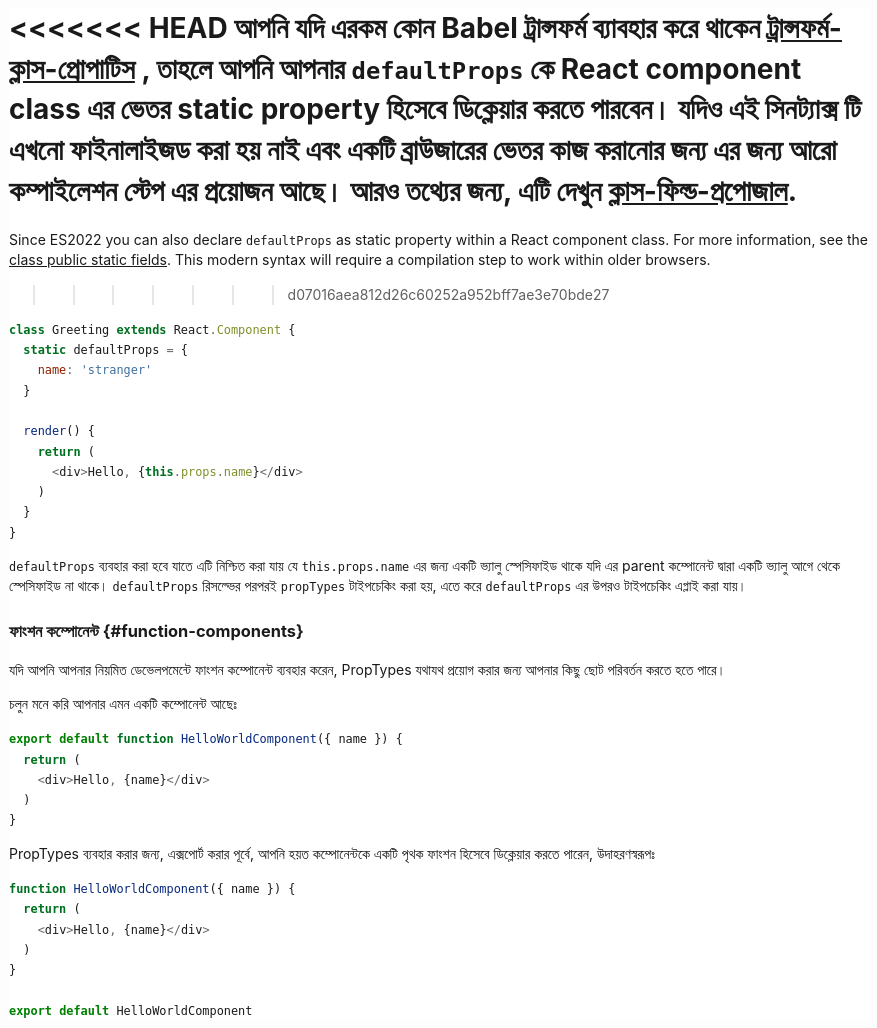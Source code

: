 <<<<<<< HEAD
আপনি যদি এরকম কোন Babel ট্রান্সফর্ম ব্যাবহার করে থাকেন [ট্রান্সফর্ম-ক্লাস-প্রোপাটিস](https://babeljs.io/docs/plugins/transform-class-properties/) , তাহলে আপনি আপনার `defaultProps` কে React component class এর ভেতর static property হিসেবে ডিক্লেয়ার করতে পারবেন। যদিও এই সিনট্যাক্স টি এখনো ফাইনালাইজড করা হয় নাই এবং একটি ব্রাউজারের ভেতর কাজ করানোর জন্য এর জন্য আরো কম্পাইলেশন স্টেপ এর প্রয়োজন আছে। আরও তথ্যের জন্য, এটি দেখুন [ক্লাস-ফিল্ড-প্রপোজাল](https://github.com/tc39/proposal-class-fields).
=======
Since ES2022 you can also declare `defaultProps` as static property within a React component class. For more information, see the [class public static fields](https://developer.mozilla.org/en-US/docs/Web/JavaScript/Reference/Classes/Public_class_fields#public_static_fields). This modern syntax will require a compilation step to work within older browsers. 
>>>>>>> d07016aea812d26c60252a952bff7ae3e70bde27

```javascript
class Greeting extends React.Component {
  static defaultProps = {
    name: 'stranger'
  }

  render() {
    return (
      <div>Hello, {this.props.name}</div>
    )
  }
}
```

`defaultProps` ব্যবহার করা হবে যাতে এটি নিশ্চিত করা যায় যে `this.props.name` এর জন্য একটি ভ্যালু স্পেসিফাইড থাকে যদি এর parent কম্পোনেন্ট দ্বারা একটি ভ্যালু আগে থেকে স্পেসিফাইড না থাকে। `defaultProps` রিসল্ভের পরপরই `propTypes` টাইপচেকিং করা হয়, এতে করে `defaultProps` এর উপরও টাইপচেকিং এপ্লাই করা যায়।

### ফাংশন কম্পোনেন্ট {#function-components}

যদি আপনি আপনার নিয়মিত ডেভেলপমেন্টে ফাংশন কম্পোনেন্ট ব্যবহার করেন, PropTypes যথাযথ প্রয়োগ করার জন্য আপনার কিছু ছোট পরিবর্তন করতে হতে পারে।

চলুন মনে করি আপনার এমন একটি কম্পোনেন্ট আছেঃ

```javascript
export default function HelloWorldComponent({ name }) {
  return (
    <div>Hello, {name}</div>
  )
}
```

PropTypes ব্যবহার করার জন্য, এক্সপোর্ট করার পূর্বে, আপনি হয়ত কম্পোনেন্টকে একটি পৃথক ফাংশন হিসেবে ডিক্লেয়ার করতে পারেন, উদাহরণস্বরূপঃ

```javascript
function HelloWorldComponent({ name }) {
  return (
    <div>Hello, {name}</div>
  )
}

export default HelloWorldComponent
```
